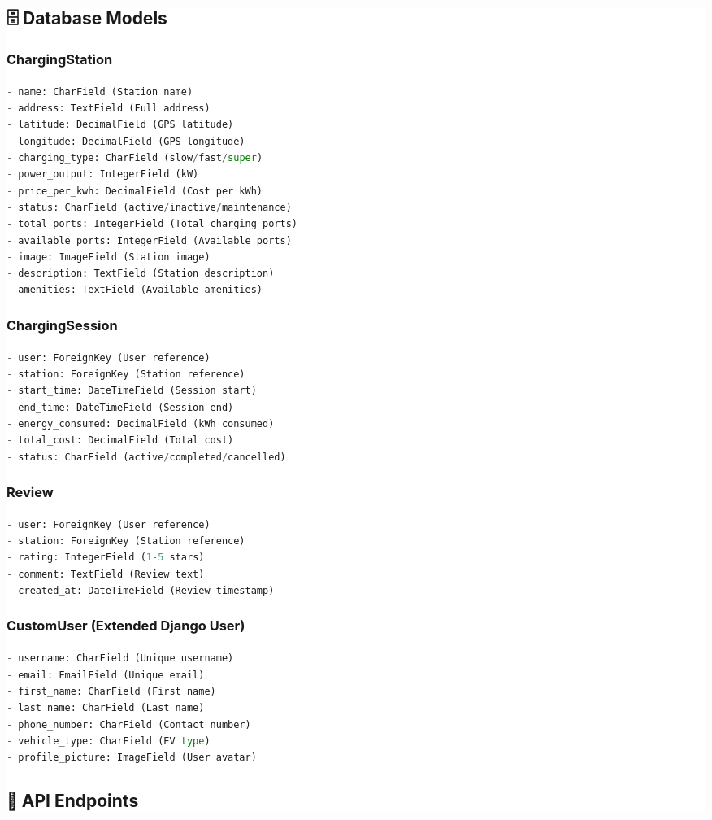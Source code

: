 ## 🗄️ Database Models

### ChargingStation
```python
- name: CharField (Station name)
- address: TextField (Full address)
- latitude: DecimalField (GPS latitude)
- longitude: DecimalField (GPS longitude)
- charging_type: CharField (slow/fast/super)
- power_output: IntegerField (kW)
- price_per_kwh: DecimalField (Cost per kWh)
- status: CharField (active/inactive/maintenance)
- total_ports: IntegerField (Total charging ports)
- available_ports: IntegerField (Available ports)
- image: ImageField (Station image)
- description: TextField (Station description)
- amenities: TextField (Available amenities)
```

### ChargingSession
```python
- user: ForeignKey (User reference)
- station: ForeignKey (Station reference)
- start_time: DateTimeField (Session start)
- end_time: DateTimeField (Session end)
- energy_consumed: DecimalField (kWh consumed)
- total_cost: DecimalField (Total cost)
- status: CharField (active/completed/cancelled)
```

### Review
```python
- user: ForeignKey (User reference)
- station: ForeignKey (Station reference)
- rating: IntegerField (1-5 stars)
- comment: TextField (Review text)
- created_at: DateTimeField (Review timestamp)
```

### CustomUser (Extended Django User)
```python
- username: CharField (Unique username)
- email: EmailField (Unique email)
- first_name: CharField (First name)
- last_name: CharField (Last name)
- phone_number: CharField (Contact number)
- vehicle_type: CharField (EV type)
- profile_picture: ImageField (User avatar)
```

## 🔌 API Endpoints
